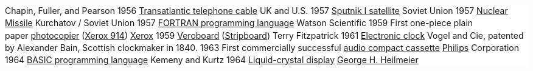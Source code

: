 <td>Chapin, Fuller, and Pearson</td>
</tr>
<tr>
<td>1956</td>
<td><a class="mw-redirect" title="Transatlantic telephone cable" href="https://en.wikipedia.org/wiki/Transatlantic_telephone_cable">Transatlantic telephone cable</a></td>
<td>UK and U.S.</td>
</tr>
<tr>
<td>1957</td>
<td><a title="Sputnik 1" href="https://en.wikipedia.org/wiki/Sputnik_1">Sputnik I satellite</a></td>
<td>Soviet Union</td>
</tr>
<tr>
<td>1957</td>
<td><a class="mw-redirect" title="Nuclear Missile" href="https://en.wikipedia.org/wiki/Nuclear_Missile">Nuclear Missile</a></td>
<td>Kurchatov / Soviet Union</td>
</tr>
<tr>
<td>1957</td>
<td><a title="Fortran" href="https://en.wikipedia.org/wiki/Fortran">FORTRAN programming language</a></td>
<td>Watson Scientific</td>
</tr>
<tr>
<td>1959</td>
<td>First one-piece plain paper&nbsp;<a title="Photocopier" href="https://en.wikipedia.org/wiki/Photocopier">photocopier</a>&nbsp;(<a title="Xerox 914" href="https://en.wikipedia.org/wiki/Xerox_914">Xerox 914</a>)</td>
<td><a title="Xerox" href="https://en.wikipedia.org/wiki/Xerox">Xerox</a></td>
</tr>
<tr>
<td>1959</td>
<td><a title="Veroboard" href="https://en.wikipedia.org/wiki/Veroboard">Veroboard</a>&nbsp;(<a title="Stripboard" href="https://en.wikipedia.org/wiki/Stripboard">Stripboard</a>)</td>
<td>Terry Fitzpatrick</td>
</tr>
<tr>
<td>1961</td>
<td><a title="Clock" href="https://en.wikipedia.org/wiki/Clock#Electric_clocks">Electronic clock</a></td>
<td>Vogel and Cie, patented by Alexander Bain, Scottish clockmaker in 1840.</td>
</tr>
<tr>
<td>1963</td>
<td>First commercially successful&nbsp;<a class="mw-redirect" title="Compact cassette" href="https://en.wikipedia.org/wiki/Compact_cassette">audio compact cassette</a></td>
<td><a title="Philips" href="https://en.wikipedia.org/wiki/Philips">Philips</a>&nbsp;Corporation</td>
</tr>
<tr>
<td>1964</td>
<td><a class="mw-redirect" title="BASIC programming language" href="https://en.wikipedia.org/wiki/BASIC_programming_language">BASIC programming language</a></td>
<td>Kemeny and Kurtz</td>
</tr>
<tr>
<td>1964</td>
<td><a title="Liquid-crystal display" href="https://en.wikipedia.org/wiki/Liquid-crystal_display">Liquid-crystal display</a></td>
<td><a title="George H. Heilmeier" href="https://en.wikipedia.org/wiki/George_H._Heilmeier">George H. Heilmeier</a></td>
